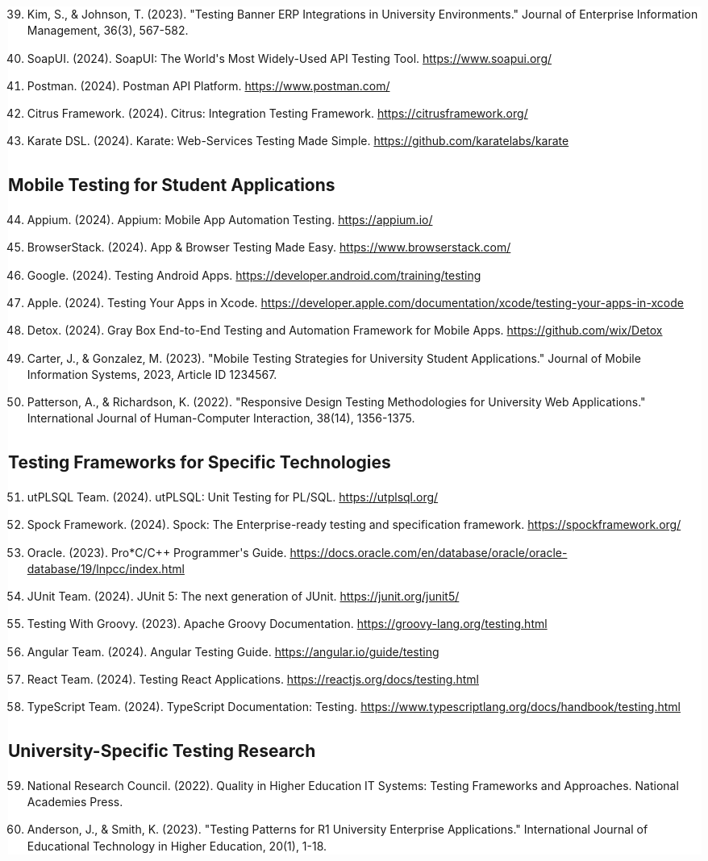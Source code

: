 39. Kim, S., & Johnson, T. (2023). "Testing Banner ERP Integrations in University Environments." Journal of Enterprise Information Management, 36(3), 567-582.

40. SoapUI. (2024). SoapUI: The World's Most Widely-Used API Testing Tool. https://www.soapui.org/

41. Postman. (2024). Postman API Platform. https://www.postman.com/

42. Citrus Framework. (2024). Citrus: Integration Testing Framework. https://citrusframework.org/

43. Karate DSL. (2024). Karate: Web-Services Testing Made Simple. https://github.com/karatelabs/karate

## Mobile Testing for Student Applications

44. Appium. (2024). Appium: Mobile App Automation Testing. https://appium.io/

45. BrowserStack. (2024). App & Browser Testing Made Easy. https://www.browserstack.com/

46. Google. (2024). Testing Android Apps. https://developer.android.com/training/testing

47. Apple. (2024). Testing Your Apps in Xcode. https://developer.apple.com/documentation/xcode/testing-your-apps-in-xcode

48. Detox. (2024). Gray Box End-to-End Testing and Automation Framework for Mobile Apps. https://github.com/wix/Detox

49. Carter, J., & Gonzalez, M. (2023). "Mobile Testing Strategies for University Student Applications." Journal of Mobile Information Systems, 2023, Article ID 1234567.

50. Patterson, A., & Richardson, K. (2022). "Responsive Design Testing Methodologies for University Web Applications." International Journal of Human-Computer Interaction, 38(14), 1356-1375.

## Testing Frameworks for Specific Technologies

51. utPLSQL Team. (2024). utPLSQL: Unit Testing for PL/SQL. https://utplsql.org/

52. Spock Framework. (2024). Spock: The Enterprise-ready testing and specification framework. https://spockframework.org/

53. Oracle. (2023). Pro*C/C++ Programmer's Guide. https://docs.oracle.com/en/database/oracle/oracle-database/19/lnpcc/index.html

54. JUnit Team. (2024). JUnit 5: The next generation of JUnit. https://junit.org/junit5/

55. Testing With Groovy. (2023). Apache Groovy Documentation. https://groovy-lang.org/testing.html

56. Angular Team. (2024). Angular Testing Guide. https://angular.io/guide/testing

57. React Team. (2024). Testing React Applications. https://reactjs.org/docs/testing.html

58. TypeScript Team. (2024). TypeScript Documentation: Testing. https://www.typescriptlang.org/docs/handbook/testing.html

## University-Specific Testing Research

59. National Research Council. (2022). Quality in Higher Education IT Systems: Testing Frameworks and Approaches. National Academies Press.

60. Anderson, J., & Smith, K. (2023). "Testing Patterns for R1 University Enterprise Applications." International Journal of Educational Technology in Higher Education, 20(1), 1-18.
